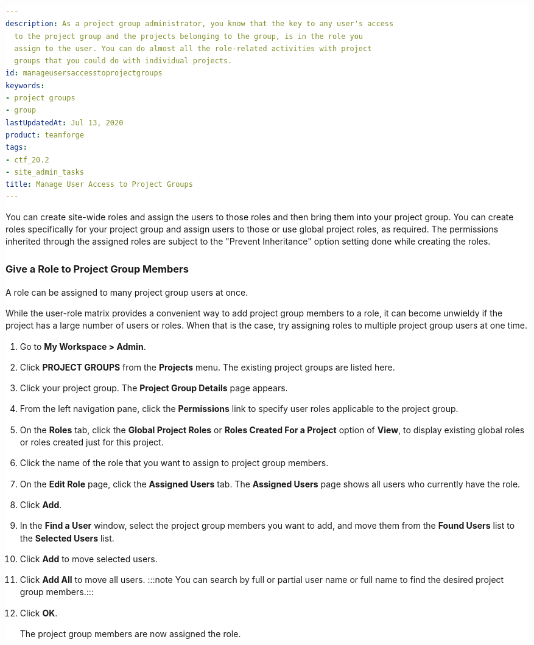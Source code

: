 ```yaml
---
description: As a project group administrator, you know that the key to any user's access
  to the project group and the projects belonging to the group, is in the role you
  assign to the user. You can do almost all the role-related activities with project
  groups that you could do with individual projects.
id: manageusersaccesstoprojectgroups
keywords:
- project groups
- group
lastUpdatedAt: Jul 13, 2020
product: teamforge
tags:
- ctf_20.2
- site_admin_tasks
title: Manage User Access to Project Groups
---
```


You can create site-wide roles and assign the users to those roles and then bring them into your project group. You can create roles specifically for your project group and assign users to those or use global project roles, as required. The permissions inherited through the assigned roles are subject to the "Prevent Inheritance" option setting done while creating the roles.

### Give a Role to Project Group Members
A role can be assigned to many project group users at once.

While the user-role matrix provides a convenient way to add project group members to a role, it can become unwieldy if the project has a large number of users or roles. When that is the case, try assigning roles to multiple project group users at one time.
1. Go to **My Workspace > Admin**.
2. Click **PROJECT GROUPS** from the **Projects** menu.
   The existing project groups are listed here.
3. Click your project group. The **Project Group Details** page appears.
4. From the left navigation pane, click the **Permissions** link to specify user roles applicable to the project group.
5. On the **Roles** tab, click the **Global Project Roles** or **Roles Created For a Project** option of **View**, to display existing global roles or roles created just for this project.
6. Click the name of the role that you want to assign to project group members.
7. On the **Edit Role** page, click the **Assigned Users** tab. The **Assigned Users** page shows all users who currently have the role.
8. Click **Add**.
9. In the **Find a User** window, select the project group members you want to add, and move them from the **Found Users** list to the **Selected Users** list.
10. Click **Add** to move selected users.
11. Click **Add All** to move all users.
    :::note
    You can search by full or partial user name or full name to find the desired project group members.:::
12. Click **OK**.
    
    The project group members are now assigned the role.
